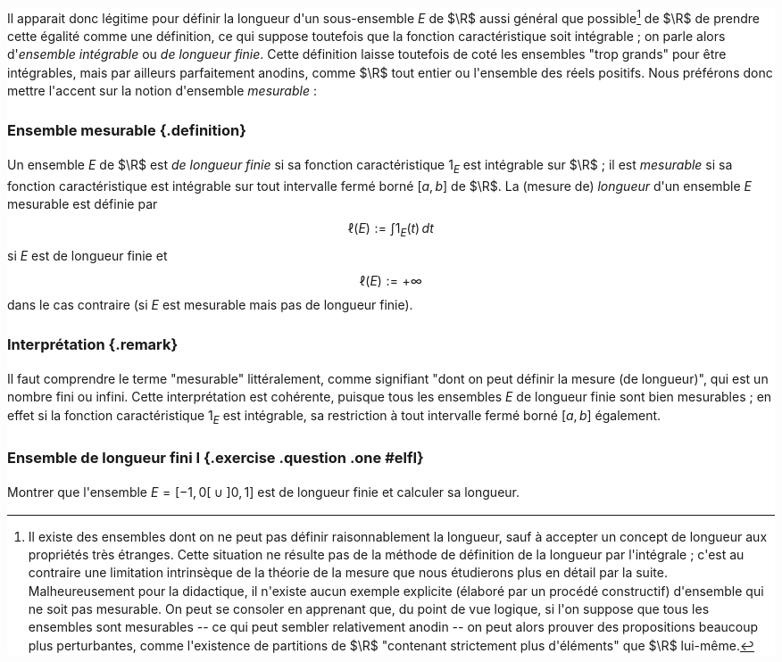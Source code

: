 Il apparait donc légitime pour définir la longueur d'un sous-ensemble $E$
de $\R$ aussi général que possible[^loop] de $\R$ de prendre cette 
égalité comme une définition, ce qui suppose toutefois que la fonction 
caractéristique soit intégrable ; on parle alors d'*ensemble intégrable*
ou *de longueur finie*. 
Cette définition laisse toutefois de coté les ensembles "trop grands" 
pour être intégrables, mais par ailleurs parfaitement anodins, 
comme $\R$ tout entier ou l'ensemble des réels positifs. 
Nous préférons donc mettre l'accent sur la notion d'ensemble *mesurable* :

[^loop]: Il existe des ensembles dont on ne peut pas définir raisonnablement
la longueur, sauf à accepter un concept de longueur aux propriétés
très étranges. Cette situation ne résulte pas de la méthode de définition
de la longueur par l'intégrale ; c'est au contraire une limitation intrinsèque
de la théorie de la mesure que nous étudierons plus en détail par la suite.
Malheureusement pour la didactique, il n'existe aucun exemple explicite 
(élaboré par un procédé constructif) d'ensemble qui ne soit pas mesurable.
On peut se consoler en apprenant que, du point de vue logique, 
si l'on suppose que tous les ensembles sont
mesurables -- ce qui peut sembler relativement anodin -- 
on peut alors prouver des propositions beaucoup plus perturbantes,
comme l'existence de partitions de $\R$ "contenant strictement plus d'éléments" 
que $\R$ lui-même. 

### Ensemble mesurable {.definition}
Un ensemble $E$ de $\R$ est *de longueur finie* si sa fonction 
caractéristique $1_E$ est intégrable sur $\R$ ; 
il est *mesurable* si sa fonction caractéristique est intégrable 
sur tout intervalle fermé borné $[a, b]$ de $\R$.
La (mesure de) *longueur* d'un ensemble $E$ mesurable est définie par
$$
\ell(E) := \int 1_E(t) \, dt
$$
si $E$ est de longueur finie et
$$
\ell(E) := +\infty
$$
dans le cas contraire (si $E$ est mesurable mais pas de longueur finie).

### Interprétation {.remark}
Il faut comprendre le terme "mesurable" littéralement, 
comme signifiant "dont on peut définir la mesure (de longueur)", 
qui est un nombre fini ou infini. 
Cette interprétation  est cohérente, puisque tous les ensembles 
$E$ de longueur finie 
sont bien mesurables ;
en effet si la fonction caractéristique $1_E$ est intégrable,
sa restriction à tout intervalle fermé borné $[a, b]$ également.

### Ensemble de longueur fini I {.exercise .question .one #elfI}
Montrer que l'ensemble $E = \left[-1, 0\right[ \cup \left]0, 1\right]$ est
de longueur finie et calculer sa longueur.


[^ii]: Sans nécessiter de construction supplémentaire ; dans le cadre
[^cocpp]: En première approche on pourra rapidement s'en convaincre 
[^pf]: le résultat correspondant est faux pour les intervalles fermés.
[^note]: A tel point que s'il l'on peut prouver l'existence d'une fonction
[^demo]: Pour chaque point $x$ de 
[^dn]: En effet,